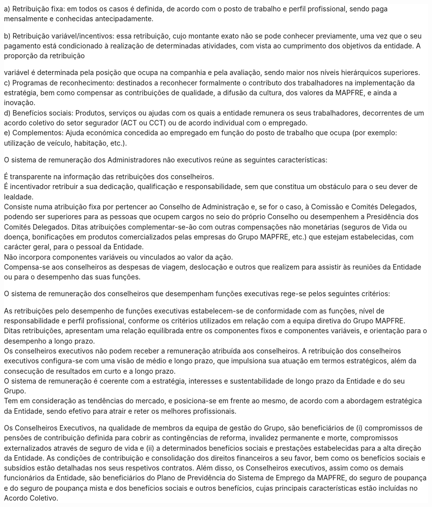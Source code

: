 a) Retribuição fixa: em todos os casos é definida, de acordo com o posto de trabalho e perfil profissional, sendo paga mensalmente e conhecidas antecipadamente.  

b) Retribuição variável/incentivos: essa retribuição, cujo montante exato não se pode conhecer previamente, uma vez que o seu pagamento está condicionado à realização de determinadas atividades, com vista ao cumprimento dos objetivos da entidade. A proporção da retribuição  

variável é determinada pela posição que ocupa na companhia e pela avaliação, sendo maior nos níveis hierárquicos superiores.   
c) Programas de reconhecimento: destinados a reconhecer formalmente o contributo dos trabalhadores na implementação da estratégia, bem como compensar as contribuições de qualidade, a difusão da cultura, dos valores da MAPFRE, e ainda a inovação.   
d) Benefícios sociais: Produtos, serviços ou ajudas com os quais a entidade remunera os seus trabalhadores, decorrentes de um acordo coletivo do setor segurador (ACT ou CCT) ou de acordo individual com o empregado.   
e) Complementos: Ajuda económica concedida ao empregado em função do posto de trabalho que ocupa (por exemplo: utilização de veículo, habitação, etc.).  

O sistema de remuneração dos Administradores não executivos reúne as seguintes características:  

É transparente na informação das retribuições dos conselheiros.   
É incentivador retribuir a sua dedicação, qualificação e responsabilidade, sem que constitua um obstáculo para o seu dever de lealdade.   
Consiste numa atribuição fixa por pertencer ao Conselho de Administração e, se for o caso, à Comissão e Comités Delegados, podendo ser superiores para as pessoas que ocupem cargos no seio do próprio Conselho ou desempenhem a Presidência dos Comités Delegados. Ditas atribuições complementar-se-ão com outras compensações não monetárias (seguros de Vida ou doença, bonificações em produtos comercializados pelas empresas do Grupo MAPFRE, etc.) que estejam estabelecidas, com carácter geral, para o pessoal da Entidade.   
Não incorpora componentes variáveis ou vinculados ao valor da ação.   
Compensa-se aos conselheiros as despesas de viagem, deslocação e outros que realizem para assistir às reuniões da Entidade ou para o desempenho das suas funções.  

O sistema de remuneração dos conselheiros que desempenham funções executivas rege-se pelos seguintes critérios:  

As retribuições pelo desempenho de funções executivas estabelecem-se de conformidade com as funções, nível de responsabilidade e perfil profissional, conforme os critérios utilizados em relação com a equipa diretiva do Grupo MAPFRE.   
Ditas retribuições, apresentam uma relação equilibrada entre os componentes fixos e componentes variáveis, e  orientação para o desempenho a longo prazo.   
Os conselheiros executivos não podem receber a remuneração atribuída aos conselheiros. A retribuição dos conselheiros executivos configura-se com uma visão de médio e longo prazo, que impulsiona sua atuação em termos estratégicos, além da consecução de resultados em curto e a longo prazo.   
O sistema de remuneração é coerente com a estratégia, interesses e sustentabilidade de longo prazo da Entidade e do seu Grupo.   
Tem em consideração as tendências do mercado, e posiciona-se em frente ao mesmo, de acordo com a abordagem estratégica da Entidade, sendo efetivo para atrair e reter os melhores profissionais.  

Os Conselheiros Executivos, na qualidade de membros da equipa de gestão do Grupo, são beneficiários de (i) compromissos de pensões de contribuição definida para cobrir as contingências de reforma, invalidez permanente e morte, compromissos externalizados através de seguro de vida e (ii) a determinados benefícios sociais e prestações estabelecidas para a alta direção da Entidade. As condições de contribuição e consolidação dos direitos financeiros a seu favor, bem como os benefícios sociais e subsídios estão detalhadas nos seus respetivos contratos. Além disso, os Conselheiros executivos, assim como os demais funcionários da Entidade, são beneficiários do Plano de Previdência do Sistema de Emprego da MAPFRE, do seguro de poupança e do seguro de poupança mista e dos benefícios sociais e outros benefícios, cujas principais características estão incluídas no Acordo Coletivo.  
